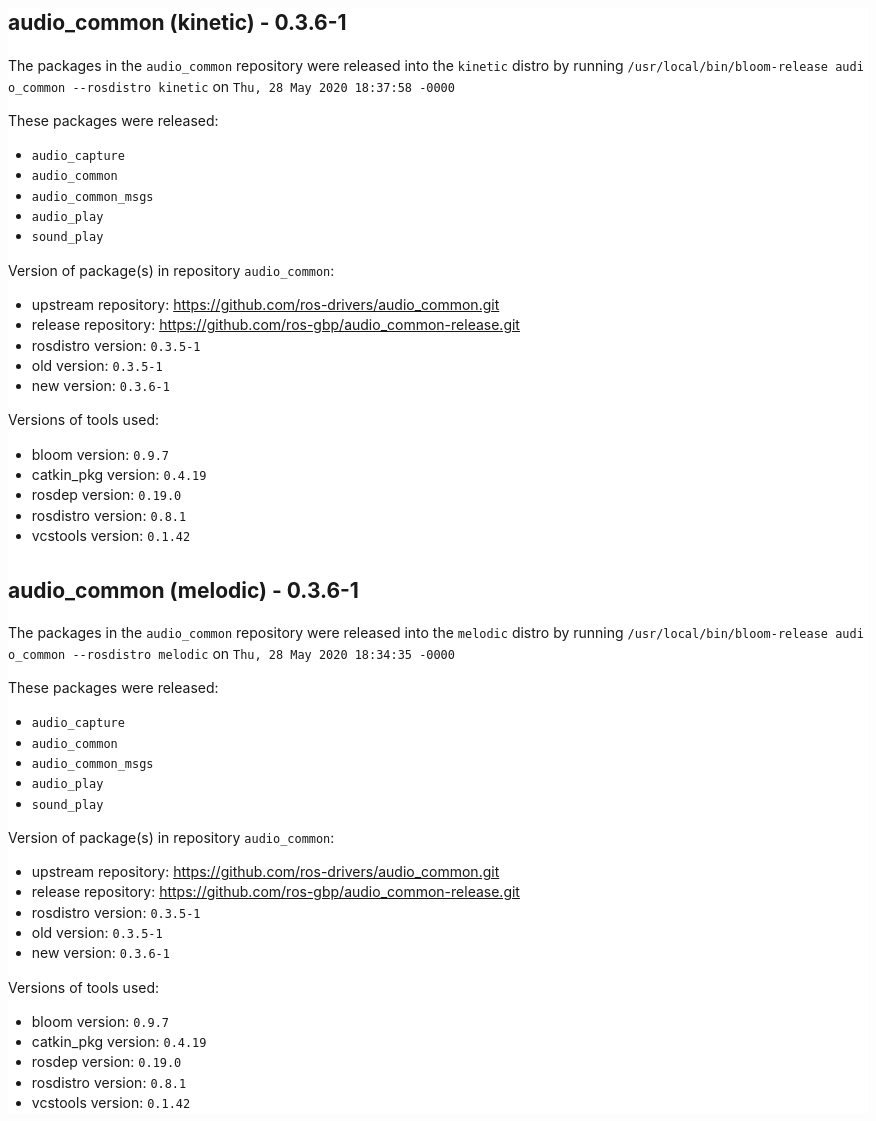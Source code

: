 
## audio_common (kinetic) - 0.3.6-1

The packages in the `audio_common` repository were released into the `kinetic` distro by running `/usr/local/bin/bloom-release audio_common --rosdistro kinetic` on `Thu, 28 May 2020 18:37:58 -0000`

These packages were released:
- `audio_capture`
- `audio_common`
- `audio_common_msgs`
- `audio_play`
- `sound_play`

Version of package(s) in repository `audio_common`:

- upstream repository: https://github.com/ros-drivers/audio_common.git
- release repository: https://github.com/ros-gbp/audio_common-release.git
- rosdistro version: `0.3.5-1`
- old version: `0.3.5-1`
- new version: `0.3.6-1`

Versions of tools used:

- bloom version: `0.9.7`
- catkin_pkg version: `0.4.19`
- rosdep version: `0.19.0`
- rosdistro version: `0.8.1`
- vcstools version: `0.1.42`


## audio_common (melodic) - 0.3.6-1

The packages in the `audio_common` repository were released into the `melodic` distro by running `/usr/local/bin/bloom-release audio_common --rosdistro melodic` on `Thu, 28 May 2020 18:34:35 -0000`

These packages were released:
- `audio_capture`
- `audio_common`
- `audio_common_msgs`
- `audio_play`
- `sound_play`

Version of package(s) in repository `audio_common`:

- upstream repository: https://github.com/ros-drivers/audio_common.git
- release repository: https://github.com/ros-gbp/audio_common-release.git
- rosdistro version: `0.3.5-1`
- old version: `0.3.5-1`
- new version: `0.3.6-1`

Versions of tools used:

- bloom version: `0.9.7`
- catkin_pkg version: `0.4.19`
- rosdep version: `0.19.0`
- rosdistro version: `0.8.1`
- vcstools version: `0.1.42`
